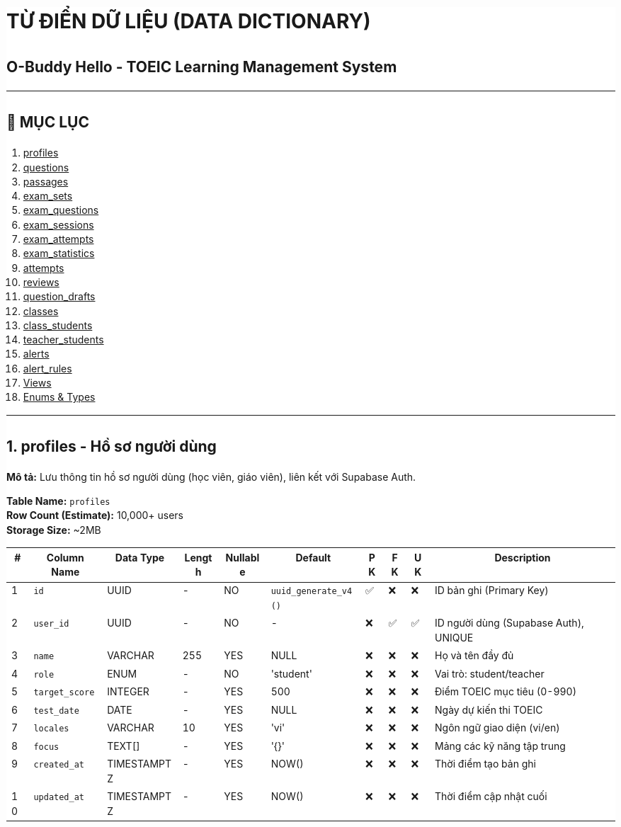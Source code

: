 # TỪ ĐIỂN DỮ LIỆU (DATA DICTIONARY)
## O-Buddy Hello - TOEIC Learning Management System

---

## 📖 MỤC LỤC

1. [profiles](#1-profiles---hồ-sơ-người-dùng)
2. [questions](#2-questions---ngân-hàng-câu-hỏi-toeic)
3. [passages](#3-passages---đoạn-văn-toeic)
4. [exam_sets](#4-exam_sets---đề-thiбộ-đề)
5. [exam_questions](#5-exam_questions---câu-hỏi-trong-đề-thi)
6. [exam_sessions](#6-exam_sessions---phiên-làm-bài-thi)
7. [exam_attempts](#7-exam_attempts---chi-tiết-trả-lời)
8. [exam_statistics](#8-exam_statistics---thống-kê-đề-thi)
9. [attempts](#9-attempts---lịch-sử-luyện-tập)
10. [reviews](#10-reviews---hệ-thống-ôn-tập)
11. [question_drafts](#11-question_drafts---bản-nháp-câu-hỏi)
12. [classes](#12-classes---lớp-học)
13. [class_students](#13-class_students---học-viên-trong-lớp)
14. [teacher_students](#14-teacher_students---quan-hệ-giáo-viên---học-viên)
15. [alerts](#15-alerts---thông-báo)
16. [alert_rules](#16-alert_rules---quy-tắc-thông-báo)
17. [Views](#17-database-views)
18. [Enums & Types](#18-enums--custom-types)

---

## 1. **profiles** - Hồ sơ người dùng

**Mô tả:** Lưu thông tin hồ sơ người dùng (học viên, giáo viên), liên kết với Supabase Auth.

**Table Name:** `profiles`  
**Row Count (Estimate):** 10,000+ users  
**Storage Size:** ~2MB

| # | Column Name | Data Type | Length | Nullable | Default | PK | FK | UK | Description |
|---|-------------|-----------|--------|----------|---------|----|----|----|-----------  |
| 1 | `id` | UUID | - | NO | `uuid_generate_v4()` | ✅ | ❌ | ❌ | ID bản ghi (Primary Key) |
| 2 | `user_id` | UUID | - | NO | - | ❌ | ✅ | ✅ | ID người dùng (Supabase Auth), UNIQUE |
| 3 | `name` | VARCHAR | 255 | YES | NULL | ❌ | ❌ | ❌ | Họ và tên đầy đủ |
| 4 | `role` | ENUM | - | NO | 'student' | ❌ | ❌ | ❌ | Vai trò: student/teacher |
| 5 | `target_score` | INTEGER | - | YES | 500 | ❌ | ❌ | ❌ | Điểm TOEIC mục tiêu (0-990) |
| 6 | `test_date` | DATE | - | YES | NULL | ❌ | ❌ | ❌ | Ngày dự kiến thi TOEIC |
| 7 | `locales` | VARCHAR | 10 | YES | 'vi' | ❌ | ❌ | ❌ | Ngôn ngữ giao diện (vi/en) |
| 8 | `focus` | TEXT[] | - | YES | '{}' | ❌ | ❌ | ❌ | Mảng các kỹ năng tập trung |
| 9 | `created_at` | TIMESTAMPTZ | - | YES | NOW() | ❌ | ❌ | ❌ | Thời điểm tạo bản ghi |
| 10 | `updated_at` | TIMESTAMPTZ | - | YES | NOW() | ❌ | ❌ | ❌ | Thời điểm cập nhật cuối |
